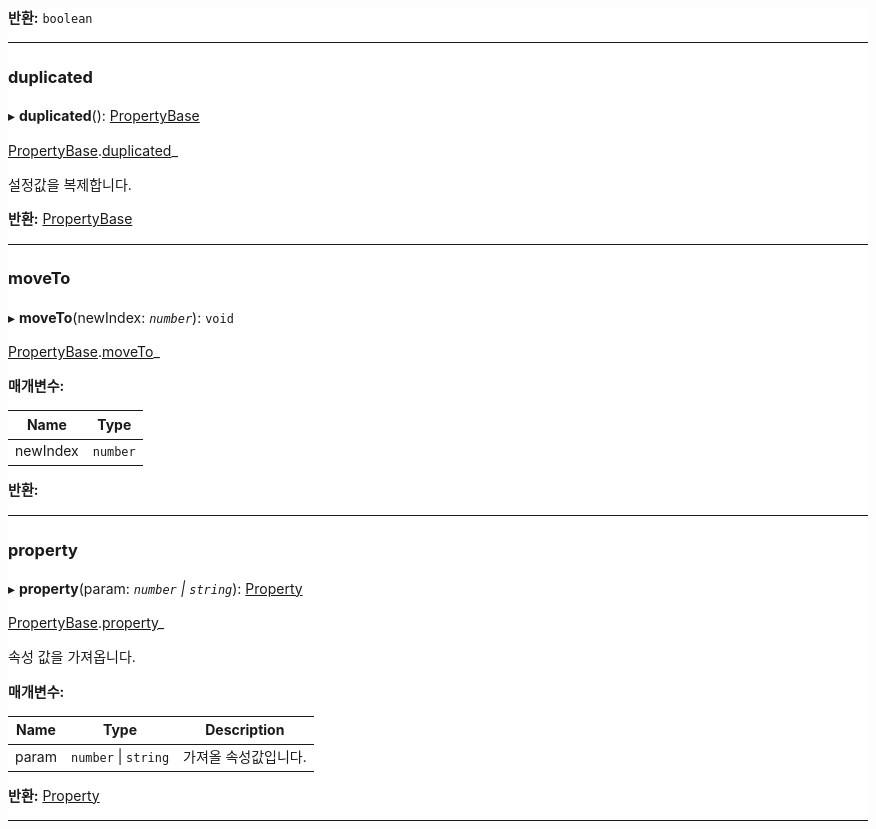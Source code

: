 **반환:** `boolean`

---

<a id="duplicated"></a>

### duplicated

▸ **duplicated**(): [PropertyBase](/javascript-api/api/property/propertybase-class.md)

[PropertyBase](/javascript-api/api/property/propertybase-class.md).[duplicated](/javascript-api/api/property/propertybase-class.md#duplicated)\_

설정값을 복제합니다.

**반환:** [PropertyBase](/javascript-api/api/property/propertybase-class.md)

---

<a id="moveto"></a>

### moveTo

▸ **moveTo**(newIndex: _`number`_): `void`

[PropertyBase](/javascript-api/api/property/propertybase-class.md).[moveTo](/javascript-api/api/property/propertybase-class.md#moveto)\_

**매개변수:**

| Name     | Type     |
| -------- | -------- |
| newIndex | `number` |

**반환:**

---

<a id="property"></a>

### property

▸ **property**(param: _`number` \| `string`_): [Property](/javascript-api/api/property/property-class.md)

[PropertyBase](/javascript-api/api/property/propertybase-class.md).[property](/javascript-api/api/property/propertybase-class.md#property)\_

속성 값을 가져옵니다.

**매개변수:**

| Name  | Type                 | Description          |
| ----- | -------------------- | -------------------- |
| param | `number` \| `string` | 가져올 속성값입니다. |

**반환:** [Property](/javascript-api/api/property/property-class.md)

---